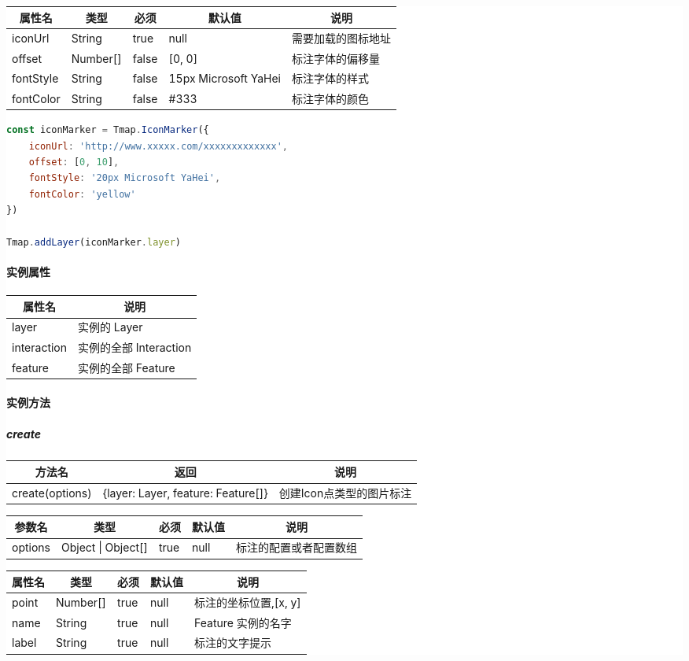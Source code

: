 

| 属性名    | 类型     | 必须  | 默认值               | 说明               |
| --------- | -------- | ----- | -------------------- | ------------------ |
| iconUrl   | String   | true  | null                 | 需要加载的图标地址 |
| offset    | Number[] | false | [0, 0]               | 标注字体的偏移量   |
| fontStyle | String   | false | 15px Microsoft YaHei | 标注字体的样式     |
| fontColor | String   | false | #333                 | 标注字体的颜色     |



```javascript
const iconMarker = Tmap.IconMarker({
    iconUrl: 'http://www.xxxxx.com/xxxxxxxxxxxxx',
    offset: [0, 10],
    fontStyle: '20px Microsoft YaHei',
    fontColor: 'yellow'
})

Tmap.addLayer(iconMarker.layer)
```



#### 实例属性

| 属性名      | 说明                   |
| ----------- | ---------------------- |
| layer       | 实例的 Layer           |
| interaction | 实例的全部 Interaction |
| feature     | 实例的全部 Feature     |



#### 实例方法

##### create

| 方法名          | 返回                               | 说明                     |
| --------------- | ---------------------------------- | ------------------------ |
| create(options) | {layer: Layer, feature: Feature[]} | 创建Icon点类型的图片标注 |



| 参数名  | 类型               | 必须 | 默认值 | 说明                   |
| ------- | ------------------ | ---- | ------ | ---------------------- |
| options | Object \| Object[] | true | null   | 标注的配置或者配置数组 |

| 属性名 | 类型     | 必须 | 默认值 | 说明                  |
| ------ | -------- | ---- | ------ | --------------------- |
| point  | Number[] | true | null   | 标注的坐标位置,[x, y] |
| name   | String   | true | null   | Feature 实例的名字    |
| label  | String   | true | null   | 标注的文字提示        |
